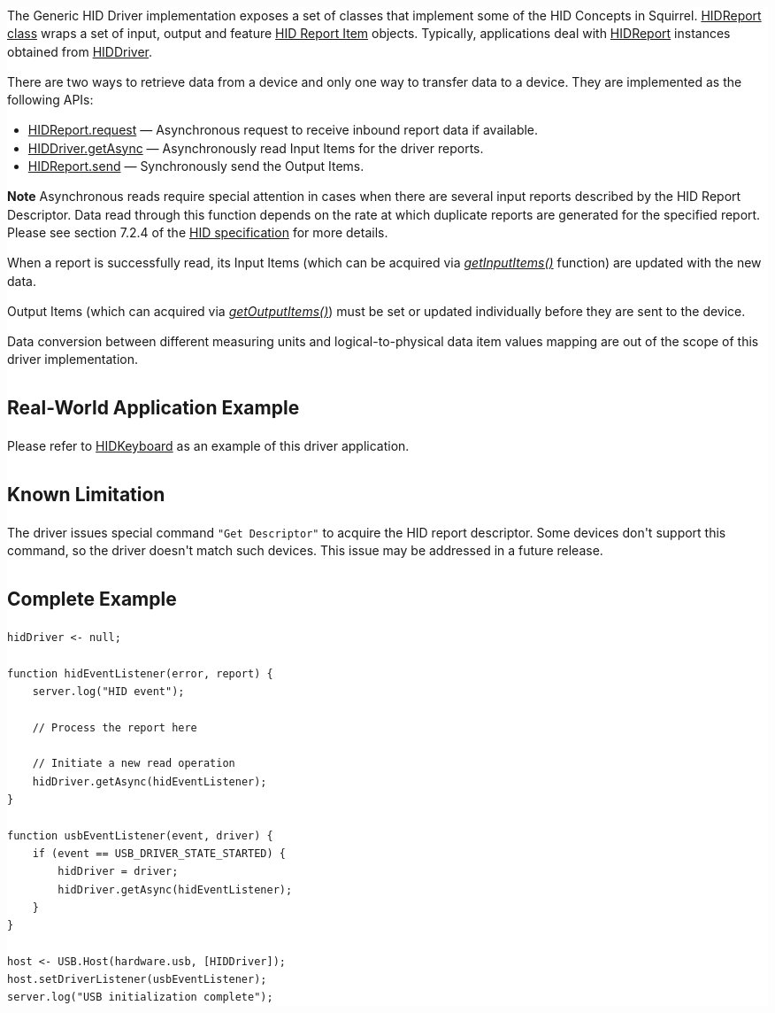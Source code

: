 The Generic HID Driver implementation exposes a set of classes that implement some of the HID Concepts in Squirrel. [HIDReport class](#hidreport-class) wraps a set of input, output and feature [HID Report Item](#hidreportitem-class) objects. Typically, applications deal with [HIDReport](#hidreport-class) instances obtained from [HIDDriver](#hiddriver-class).

There are two ways to retrieve data from a device and only one way to transfer data to a device. They are implemented as the following APIs:

- [HIDReport.request](#request) &mdash; Asynchronous request to receive inbound report data if available.
- [HIDDriver.getAsync](#getasynccallback) &mdash; Asynchronously read Input Items for the driver reports.
- [HIDReport.send](#send) &mdash; Synchronously send the Output Items.

**Note** Asynchronous reads require special attention in cases when there are several input reports described by the HID Report Descriptor. Data read through this function depends on the rate at which duplicate reports are generated for the specified report. Please see section 7.2.4 of the [HID specification](https://www.usb.org/sites/default/files/documents/hid1_11.pdf) for more details.

When a report is successfully read, its Input Items (which can be acquired via [*getInputItems()*](#getinputitems) function) are updated with the new data.

Output Items (which can acquired via [*getOutputItems()*](#getoutputitems)) must be set or updated individually before they are sent to the device.

Data conversion between different measuring units and logical-to-physical data item values mapping are out of the scope of this driver implementation.

## Real-World Application Example ##

Please refer to [HIDKeyboard](../HIDKeyboard) as an example of this driver application.

## Known Limitation ##

The driver issues special command `"Get Descriptor"` to acquire the HID report descriptor. Some devices don't support this command, so the driver doesn't
match such devices. This issue may be addressed in a future release.

## Complete Example ##

```squirrel
hidDriver <- null;

function hidEventListener(error, report) {
    server.log("HID event");

    // Process the report here

    // Initiate a new read operation
    hidDriver.getAsync(hidEventListener);
}

function usbEventListener(event, driver) {
    if (event == USB_DRIVER_STATE_STARTED) {
        hidDriver = driver;
        hidDriver.getAsync(hidEventListener);
    }
}

host <- USB.Host(hardware.usb, [HIDDriver]);
host.setDriverListener(usbEventListener);
server.log("USB initialization complete");
```

